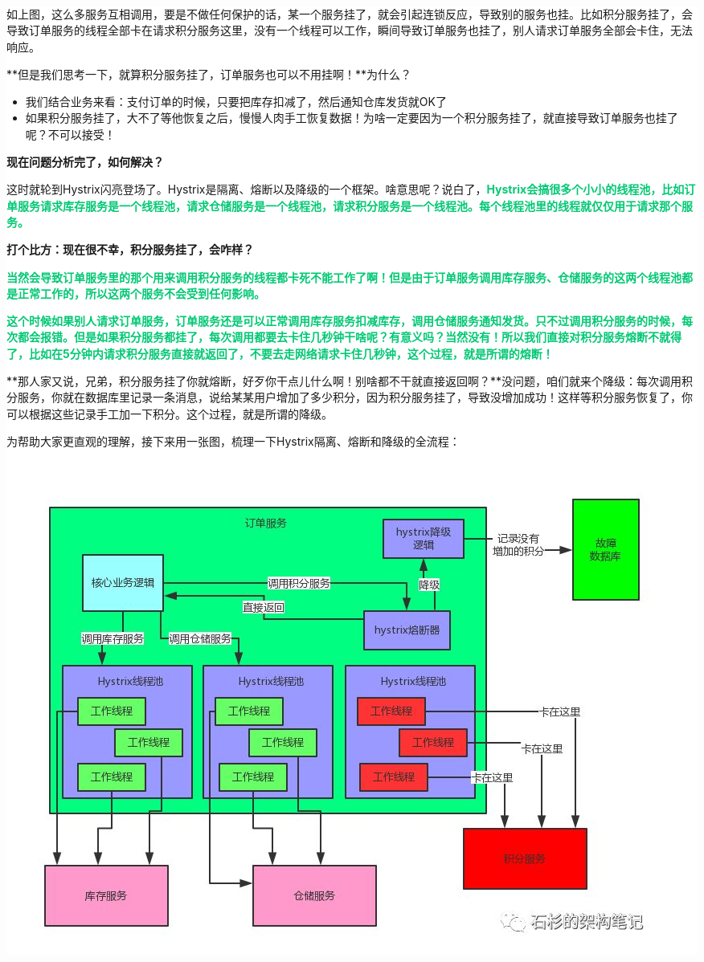  

如上图，这么多服务互相调用，要是不做任何保护的话，某一个服务挂了，就会引起连锁反应，导致别的服务也挂。比如积分服务挂了，会导致订单服务的线程全部卡在请求积分服务这里，没有一个线程可以工作，瞬间导致订单服务也挂了，别人请求订单服务全部会卡住，无法响应。

 

 

**但是我们思考一下，就算积分服务挂了，订单服务也可以不用挂啊！**为什么？

- 我们结合业务来看：支付订单的时候，只要把库存扣减了，然后通知仓库发货就OK了
- 如果积分服务挂了，大不了等他恢复之后，慢慢人肉手工恢复数据！为啥一定要因为一个积分服务挂了，就直接导致订单服务也挂了呢？不可以接受！

 

**现在问题分析完了，如何解决？**

这时就轮到Hystrix闪亮登场了。Hystrix是隔离、熔断以及降级的一个框架。啥意思呢？说白了，<font color='#02C874'>**Hystrix会搞很多个小小的线程池，比如订单服务请求库存服务是一个线程池，请求仓储服务是一个线程池，请求积分服务是一个线程池。每个线程池里的线程就仅仅用于请求那个服务。**</font>

 

**打个比方：现在很不幸，积分服务挂了，会咋样？**

<font color='#02C874'>**当然会导致订单服务里的那个用来调用积分服务的线程都卡死不能工作了啊！但是由于订单服务调用库存服务、仓储服务的这两个线程池都是正常工作的，所以这两个服务不会受到任何影响。**</font>

 

<font color='#02C874'>**这个时候如果别人请求订单服务，订单服务还是可以正常调用库存服务扣减库存，调用仓储服务通知发货。只不过调用积分服务的时候，每次都会报错。但是如果积分服务都挂了，每次调用都要去卡住几秒钟干啥呢？有意义吗？当然没有！所以我们直接对积分服务熔断不就得了，比如在5分钟内请求积分服务直接就返回了，不要去走网络请求卡住几秒钟，这个过程，就是所谓的熔断！**</font> 

 

**那人家又说，兄弟，积分服务挂了你就熔断，好歹你干点儿什么啊！别啥都不干就直接返回啊？**没问题，咱们就来个降级：每次调用积分服务，你就在数据库里记录一条消息，说给某某用户增加了多少积分，因为积分服务挂了，导致没增加成功！这样等积分服务恢复了，你可以根据这些记录手工加一下积分。这个过程，就是所谓的降级。



为帮助大家更直观的理解，接下来用一张图，梳理一下Hystrix隔离、熔断和降级的全流程：

![img](../PicSource/640-20200318222037672.jpeg) 
